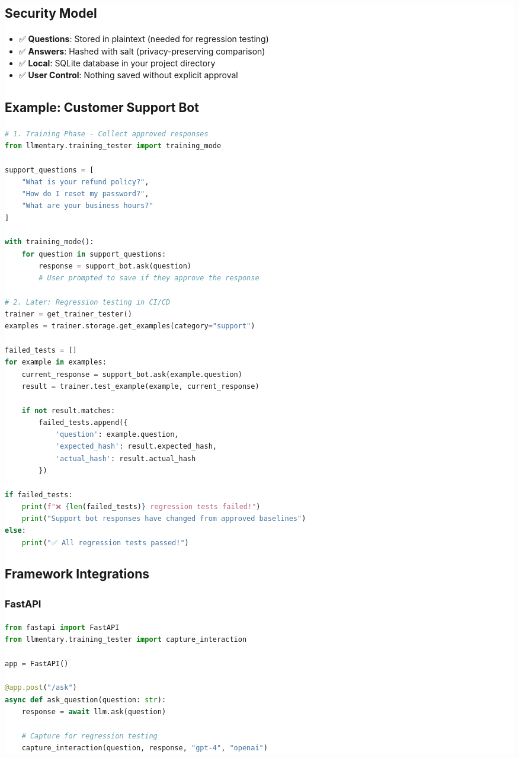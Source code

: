 ## Security Model

- ✅ **Questions**: Stored in plaintext (needed for regression testing)
- ✅ **Answers**: Hashed with salt (privacy-preserving comparison)
- ✅ **Local**: SQLite database in your project directory
- ✅ **User Control**: Nothing saved without explicit approval

## Example: Customer Support Bot

```python
# 1. Training Phase - Collect approved responses
from llmentary.training_tester import training_mode

support_questions = [
    "What is your refund policy?",
    "How do I reset my password?", 
    "What are your business hours?"
]

with training_mode():
    for question in support_questions:
        response = support_bot.ask(question)
        # User prompted to save if they approve the response

# 2. Later: Regression testing in CI/CD
trainer = get_trainer_tester()
examples = trainer.storage.get_examples(category="support")

failed_tests = []
for example in examples:
    current_response = support_bot.ask(example.question)
    result = trainer.test_example(example, current_response)
    
    if not result.matches:
        failed_tests.append({
            'question': example.question,
            'expected_hash': result.expected_hash,
            'actual_hash': result.actual_hash
        })

if failed_tests:
    print(f"❌ {len(failed_tests)} regression tests failed!")
    print("Support bot responses have changed from approved baselines")
else:
    print("✅ All regression tests passed!")
```

## Framework Integrations

### FastAPI
```python
from fastapi import FastAPI
from llmentary.training_tester import capture_interaction

app = FastAPI()

@app.post("/ask")
async def ask_question(question: str):
    response = await llm.ask(question)
    
    # Capture for regression testing
    capture_interaction(question, response, "gpt-4", "openai")
```